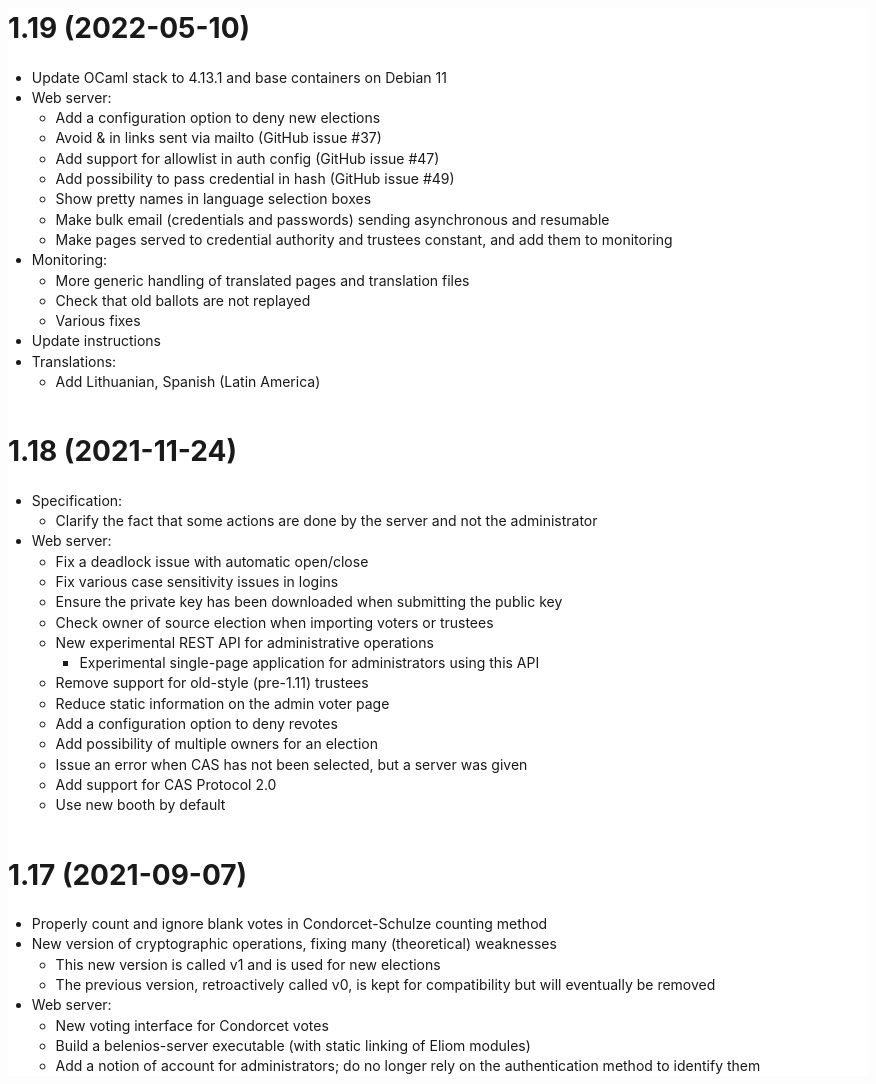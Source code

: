 1.19 (2022-05-10)
=================

 * Update OCaml stack to 4.13.1 and base containers on Debian 11
 * Web server:
   + Add a configuration option to deny new elections
   + Avoid & in links sent via mailto (GitHub issue #37)
   + Add support for allowlist in auth config (GitHub issue #47)
   + Add possibility to pass credential in hash (GitHub issue #49)
   + Show pretty names in language selection boxes
   + Make bulk email (credentials and passwords) sending asynchronous
     and resumable
   + Make pages served to credential authority and trustees constant,
     and add them to monitoring
 * Monitoring:
   + More generic handling of translated pages and translation files
   + Check that old ballots are not replayed
   + Various fixes
 * Update instructions
 * Translations:
   + Add Lithuanian, Spanish (Latin America)

1.18 (2021-11-24)
=================

 * Specification:
   + Clarify the fact that some actions are done by the server and not
     the administrator
 * Web server:
   + Fix a deadlock issue with automatic open/close
   + Fix various case sensitivity issues in logins
   + Ensure the private key has been downloaded when submitting the
     public key
   + Check owner of source election when importing voters or trustees
   + New experimental REST API for administrative operations
     - Experimental single-page application for administrators using
       this API
   + Remove support for old-style (pre-1.11) trustees
   + Reduce static information on the admin voter page
   + Add a configuration option to deny revotes
   + Add possibility of multiple owners for an election
   + Issue an error when CAS has not been selected, but a server was
     given
   + Add support for CAS Protocol 2.0
   + Use new booth by default

1.17 (2021-09-07)
=================

 * Properly count and ignore blank votes in Condorcet-Schulze counting
   method
 * New version of cryptographic operations, fixing many (theoretical)
   weaknesses
   + This new version is called v1 and is used for new elections
   + The previous version, retroactively called v0, is kept for
     compatibility but will eventually be removed
 * Web server:
   + New voting interface for Condorcet votes
   + Build a belenios-server executable (with static linking of Eliom
     modules)
   + Add a notion of account for administrators; do no longer rely on
     the authentication method to identify them
